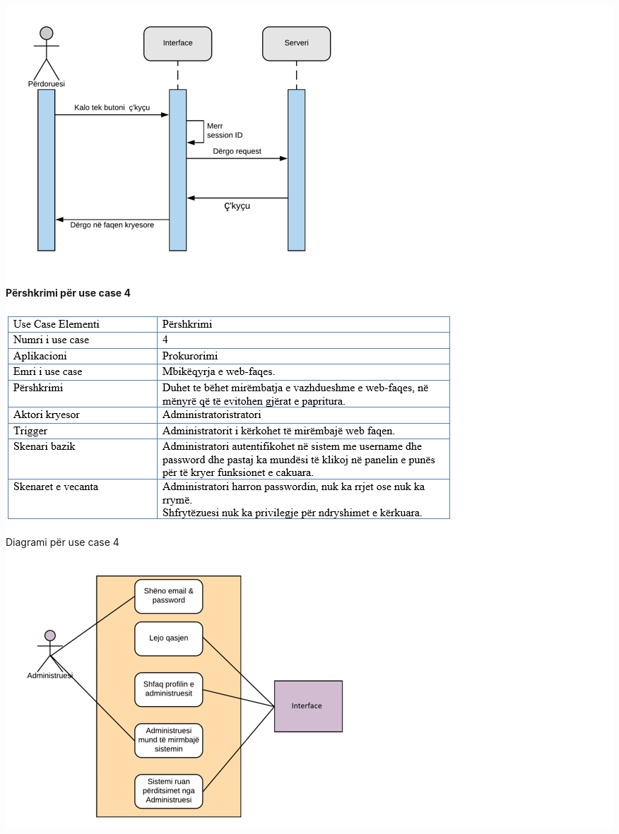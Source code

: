 <img src="img/DiagramiSekuencial3.png">

#### Përshkrimi për use case 4

<img src="img/useCase4.png">

Diagrami për use case 4

<img src="img/Diagramiusecase4.png">
